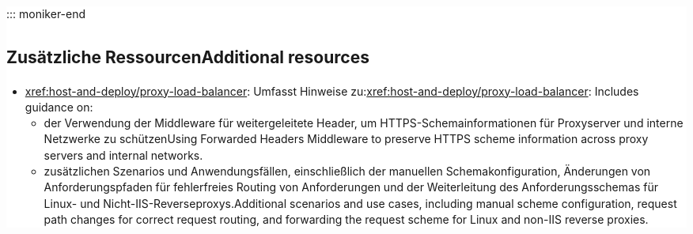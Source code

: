 ::: moniker-end

## <a name="additional-resources"></a><span data-ttu-id="c0d02-191">Zusätzliche Ressourcen</span><span class="sxs-lookup"><span data-stu-id="c0d02-191">Additional resources</span></span>

* <span data-ttu-id="c0d02-192"><xref:host-and-deploy/proxy-load-balancer>: Umfasst Hinweise zu:</span><span class="sxs-lookup"><span data-stu-id="c0d02-192"><xref:host-and-deploy/proxy-load-balancer>: Includes guidance on:</span></span>
  * <span data-ttu-id="c0d02-193">der Verwendung der Middleware für weitergeleitete Header, um HTTPS-Schemainformationen für Proxyserver und interne Netzwerke zu schützen</span><span class="sxs-lookup"><span data-stu-id="c0d02-193">Using Forwarded Headers Middleware to preserve HTTPS scheme information across proxy servers and internal networks.</span></span>
  * <span data-ttu-id="c0d02-194">zusätzlichen Szenarios und Anwendungsfällen, einschließlich der manuellen Schemakonfiguration, Änderungen von Anforderungspfaden für fehlerfreies Routing von Anforderungen und der Weiterleitung des Anforderungsschemas für Linux- und Nicht-IIS-Reverseproxys.</span><span class="sxs-lookup"><span data-stu-id="c0d02-194">Additional scenarios and use cases, including manual scheme configuration, request path changes for correct request routing, and forwarding the request scheme for Linux and non-IIS reverse proxies.</span></span>
